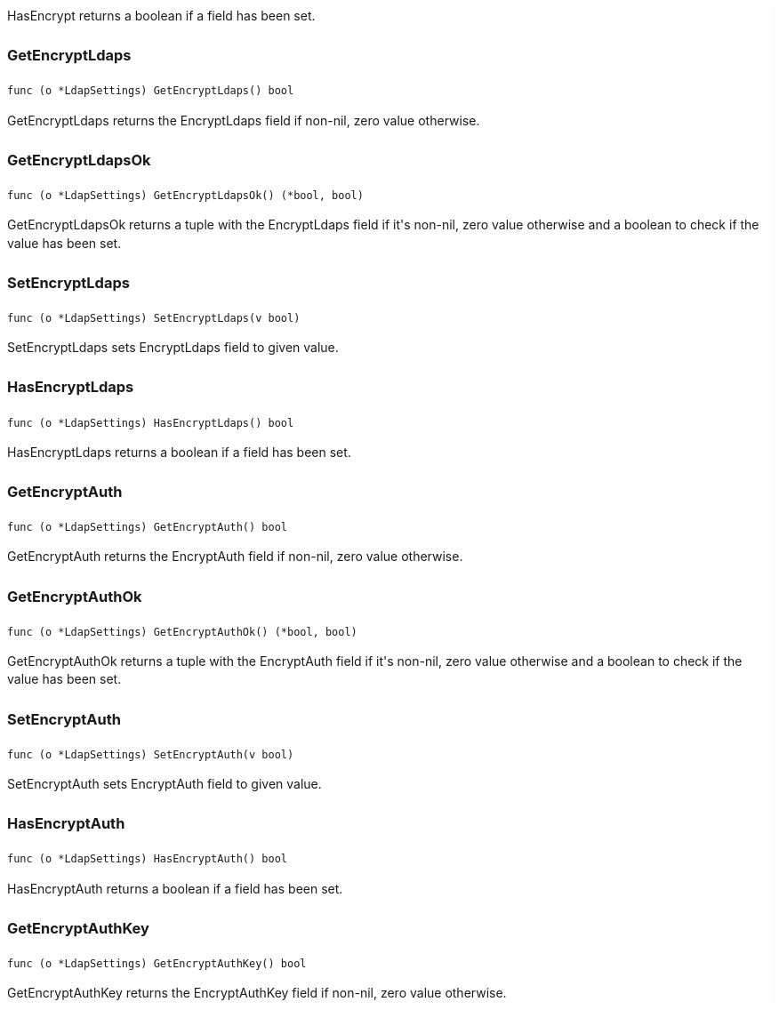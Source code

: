 HasEncrypt returns a boolean if a field has been set.

### GetEncryptLdaps

`func (o *LdapSettings) GetEncryptLdaps() bool`

GetEncryptLdaps returns the EncryptLdaps field if non-nil, zero value otherwise.

### GetEncryptLdapsOk

`func (o *LdapSettings) GetEncryptLdapsOk() (*bool, bool)`

GetEncryptLdapsOk returns a tuple with the EncryptLdaps field if it's non-nil, zero value otherwise
and a boolean to check if the value has been set.

### SetEncryptLdaps

`func (o *LdapSettings) SetEncryptLdaps(v bool)`

SetEncryptLdaps sets EncryptLdaps field to given value.

### HasEncryptLdaps

`func (o *LdapSettings) HasEncryptLdaps() bool`

HasEncryptLdaps returns a boolean if a field has been set.

### GetEncryptAuth

`func (o *LdapSettings) GetEncryptAuth() bool`

GetEncryptAuth returns the EncryptAuth field if non-nil, zero value otherwise.

### GetEncryptAuthOk

`func (o *LdapSettings) GetEncryptAuthOk() (*bool, bool)`

GetEncryptAuthOk returns a tuple with the EncryptAuth field if it's non-nil, zero value otherwise
and a boolean to check if the value has been set.

### SetEncryptAuth

`func (o *LdapSettings) SetEncryptAuth(v bool)`

SetEncryptAuth sets EncryptAuth field to given value.

### HasEncryptAuth

`func (o *LdapSettings) HasEncryptAuth() bool`

HasEncryptAuth returns a boolean if a field has been set.

### GetEncryptAuthKey

`func (o *LdapSettings) GetEncryptAuthKey() bool`

GetEncryptAuthKey returns the EncryptAuthKey field if non-nil, zero value otherwise.

